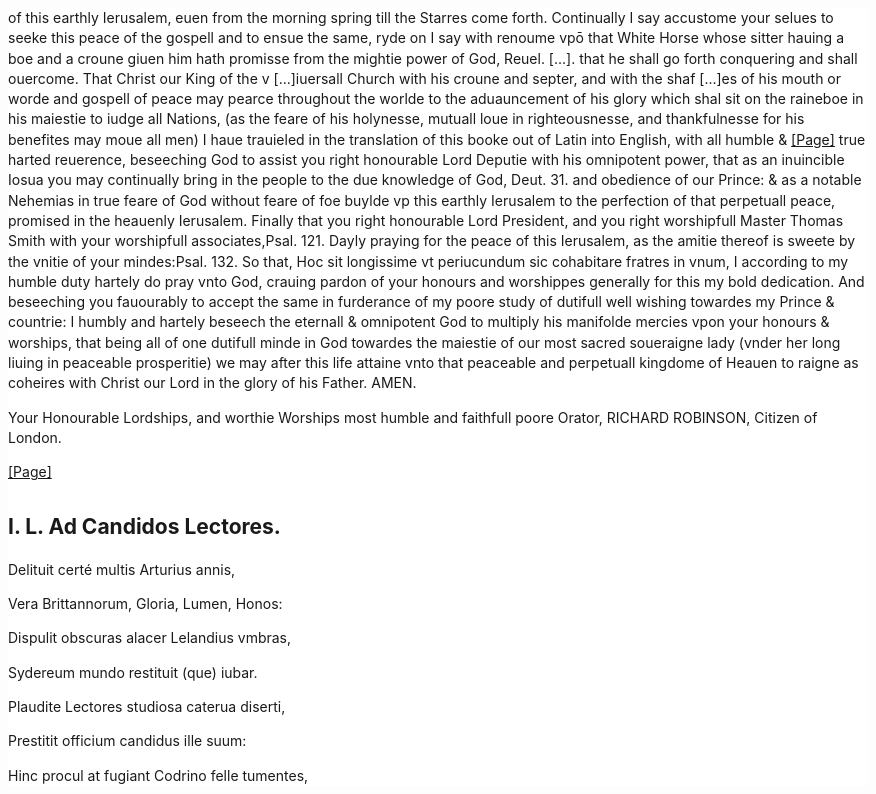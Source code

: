 of this earthly Ierusalem, euen from the morning spring till the Starres come
forth. Continually I say accustome your selues to seeke this peace of the
gospell and to ensue the same, ryde on I say with renoume vpō that White
Horse whose sitter hauing a boe and a croune giuen him hath promisse from the
mightie power of God, Reuel.  [...]. that he shall go forth conquering and
shall ouercome. That Christ our King of the v [...]iuersall Church with his
croune and septer, and with the shaf [...]es of his mouth or worde and gospell
of peace may pearce throughout the worlde to the aduauncement of his glo­ry
which shal sit on the raineboe in his maiestie to iudge all Nations, (as the
feare of his holynesse, mutuall loue in righteousnesse, and thankfulnesse for
his benefites may moue all men) I haue trauieled in the translation of this
booke out of Latin into English, with all humble &
[[Page]](http://eebo.chadwyck.com/downloadtiff?vid=8884&page=6) true harted
reuerence, beseeching God to assist you right honourable Lord Deputie with his
omnipotent power, that as an inuincible Iosua you may continually bring in the
people to the due knowledge of God, Deut. 31. and obedience of our Prince: &
as a notable Nehemias in true feare of God without feare of foe buylde vp this
earthly Ierusalem to the perfection of that perpetuall peace, promised in the
heauenly Ierusalem. Finally that you right honourable Lord President, and you
right worshipfull Master Tho­mas Smith with your worshipfull associates,Psal.
121. Dayly pray­ing for the peace of this Ierusalem, as the amitie thereof is
sweete by the vnitie of your mindes:Psal. 132. So that, Hoc sit lon­gissime vt
periucundum sic cohabitare fratres in vnum, I accor­ding to my humble duty
hartely do pray vnto God, cra­uing pardon of your honours and worshippes
generally for this my bold dedication. And beseeching you fauou­rably to
accept the same in furderance of my poore stu­dy of dutifull well wishing
towardes my Prince & coun­trie: I humbly and hartely beseech the eternall &
om­nipotent God to multiply his manifolde mercies vpon your honours &
worships, that being all of one dutifull minde in God towardes the maiestie of
our most sacred soueraigne lady (vnder her long liuing in peaceable
pro­speritie) we may after this life attaine vnto that peace­able and
perpetuall kingdome of Heauen to raigne as coheires with Christ our Lord in
the glory of his Father. AMEN.

Your Honourable Lordships, and worthie Worships most humble and faithfull
poore Orator, RICHARD ROBINSON, Citizen of London.

[[Page]](http://eebo.chadwyck.com/downloadtiff?vid=8884&page=6)

## I. L. Ad Candidos Lectores.

Delituit certé multis Arturius annis,

Vera Brittannorum, Gloria, Lumen, Honos:

Dispulit obscuras alacer Lelandius vmbras,

Sydereum mundo restituit (que) iubar.

Plaudite Lectores studiosa caterua diserti,

Prestitit officium candidus ille suum:

Hinc procul at fugiant Codrino felle tumentes,
